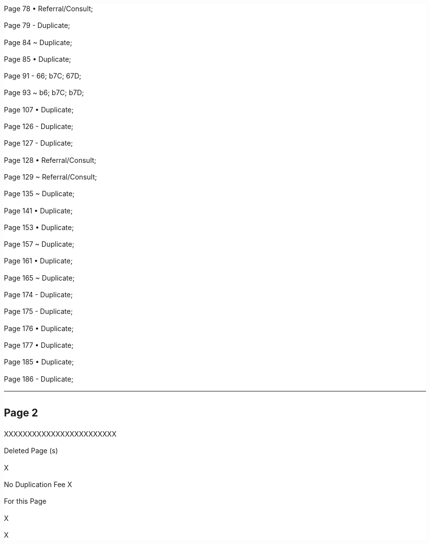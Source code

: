 Page 78 • Referral/Consult;

Page 79 - Duplicate;

Page 84 ~ Duplicate;

Page 85 • Duplicate;

Page 91 - 66; b7C; 67D;

Page 93 ~ b6; b7C; b7D;

Page 107 • Duplicate;

Page 126 - Duplicate;

Page 127 - Duplicate;

Page 128 • Referral/Consult;

Page 129 ~ Referral/Consult;

Page 135 ~ Duplicate;

Page 141 • Duplicate;

Page 153 • Duplicate;

Page 157 ~ Duplicate;

Page 161 • Duplicate;

Page 165 ~ Duplicate;

Page 174 - Duplicate;

Page 175 - Duplicate;

Page 176 • Duplicate;

Page 177 • Duplicate;

Page 185 • Duplicate;

Page 186 - Duplicate;

---

## Page 2

XXXXXXXXXXXXXXXXXXXXXXXX

Deleted Page (s)

X

No Duplication Fee X

For this Page

X

X
